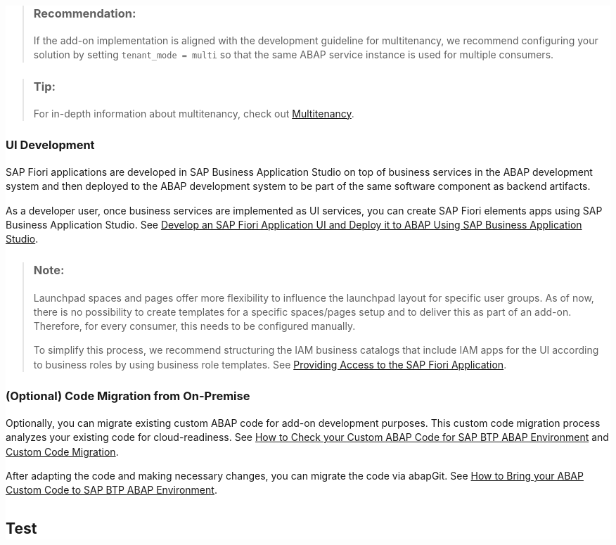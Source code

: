 > ### Recommendation:  
> If the add-on implementation is aligned with the development guideline for multitenancy, we recommend configuring your solution by setting `tenant_mode = multi` so that the same ABAP service instance is used for multiple consumers.

> ### Tip:  
> For in-depth information about multitenancy, check out [Multitenancy](Concepts_9482e7e.md#loioc8730736a52645b49ca76c08214bf181).

 <a name="loiof3be8246edc74be59c10779443f67793"/>



### UI Development

SAP Fiori applications are developed in SAP Business Application Studio on top of business services in the ABAP development system and then deployed to the ABAP development system to be part of the same software component as backend artifacts.

As a developer user, once business services are implemented as UI services, you can create SAP Fiori elements apps using SAP Business Application Studio. See [Develop an SAP Fiori Application UI and Deploy it to ABAP Using SAP Business Application Studio](Develop_an_SAP_Fiori_Application_UI_and_Deploy_it_to_ABAP_Using_SAP_Business_Application_Studio_eaaeba4.md).

> ### Note:  
> Launchpad spaces and pages offer more flexibility to influence the launchpad layout for specific user groups. As of now, there is no possibility to create templates for a specific spaces/pages setup and to deliver this as part of an add-on. Therefore, for every consumer, this needs to be configured manually.
> 
> To simplify this process, we recommend structuring the IAM business catalogs that include IAM apps for the UI according to business roles by using business role templates. See [Providing Access to the SAP Fiori Application](Providing_Access_to_the_SAP_Fiori_Application_b569abb.md).

 <a name="loiof438645cb5664399a6b21f8d9bd3d004"/>



### \(Optional\) Code Migration from On-Premise

Optionally, you can migrate existing custom ABAP code for add-on development purposes. This custom code migration process analyzes your existing code for cloud-readiness. See [How to Check your Custom ABAP Code for SAP BTP ABAP Environment](https://blogs.sap.com/2018/10/02/how-to-check-your-custom-abap-code-for-sap-cloud-platform-abap-environment/) and [Custom Code Migration](../50-administration-and-ops/Custom_Code_Migration_651ef65.md).

After adapting the code and making necessary changes, you can migrate the code via abapGit. See [How to Bring your ABAP Custom Code to SAP BTP ABAP Environment](https://blogs.sap.com/2019/11/11/how-to-bring-your-abap-custom-code-to-sap-cloud-platform-abap-environment/).

 <a name="loio023cf9d301b1479484e70b17cd5cf587"/>



## Test


